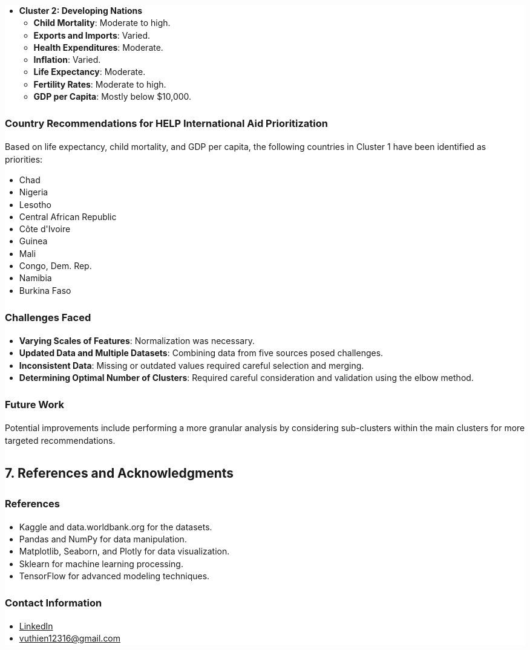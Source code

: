 - **Cluster 2: Developing Nations**
  - **Child Mortality**: Moderate to high.
  - **Exports and Imports**: Varied.
  - **Health Expenditures**: Moderate.
  - **Inflation**: Varied.
  - **Life Expectancy**: Moderate.
  - **Fertility Rates**: Moderate to high.
  - **GDP per Capita**: Mostly below $10,000.

### Country Recommendations for HELP International Aid Prioritization
Based on life expectancy, child mortality, and GDP per capita, the following countries in Cluster 1 have been identified as priorities:
- Chad
- Nigeria
- Lesotho
- Central African Republic
- Côte d'Ivoire
- Guinea
- Mali
- Congo, Dem. Rep.
- Namibia
- Burkina Faso

### Challenges Faced
- **Varying Scales of Features**: Normalization was necessary.
- **Updated Data and Multiple Datasets**: Combining data from five sources posed challenges.
- **Inconsistent Data**: Missing or outdated values required careful selection and merging.
- **Determining Optimal Number of Clusters**: Required careful consideration and validation using the elbow method.

### Future Work
Potential improvements include performing a more granular analysis by considering sub-clusters within the main clusters for more targeted recommendations.

## 7. References and Acknowledgments

### References
- Kaggle and data.worldbank.org for the datasets.
- Pandas and NumPy for data manipulation.
- Matplotlib, Seaborn, and Plotly for data visualization.
- Sklearn for machine learning processing.
- TensorFlow for advanced modeling techniques.

### Contact Information
- [LinkedIn](https://www.linkedin.com/in/thientvu/)
- [vuthien12316@gmail.com](mailto:vuthien12316@gmail.com)
